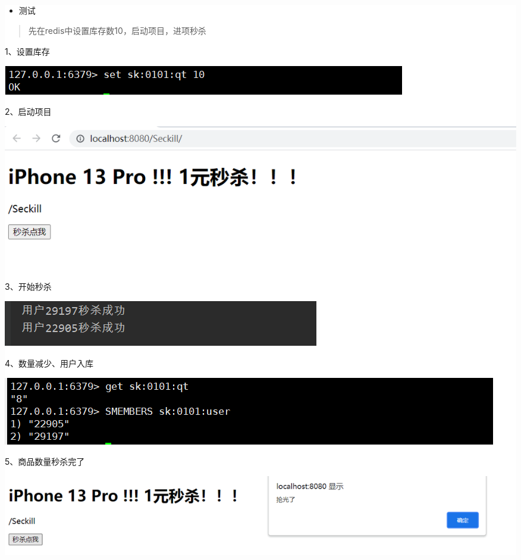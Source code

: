 - 测试

>  先在redis中设置库存数10，启动项目，进项秒杀

1、设置库存

![1627629322573](Redis6.assets/1627629322573.png)

2、启动项目

![1627629404988](Redis6.assets/1627629404988.png)

3、开始秒杀

![1627629452998](Redis6.assets/1627629452998.png)

4、数量减少、用户入库

![1627629489869](Redis6.assets/1627629489869.png)

5、商品数量秒杀完了

![1627629572190](Redis6.assets/1627629572190.png)
